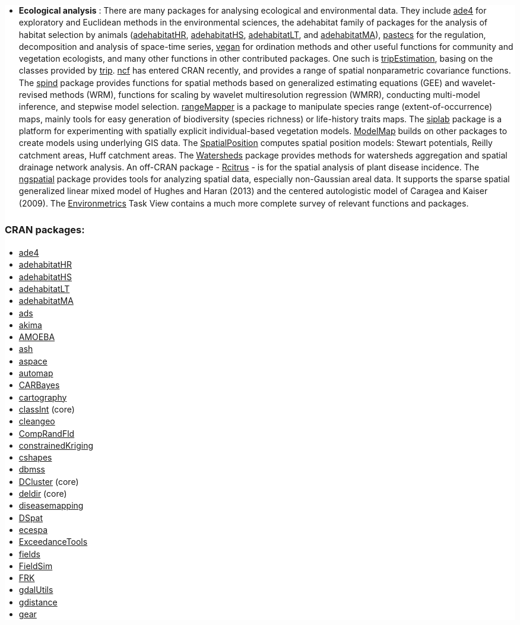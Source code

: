 -   **Ecological analysis** : There are many packages for analysing ecological and environmental data. They include [ade4](https://cran.r-project.org/package=ade4) for exploratory and Euclidean methods in the environmental sciences, the adehabitat family of packages for the analysis of habitat selection by animals ([adehabitatHR](https://cran.r-project.org/package=adehabitatHR), [adehabitatHS](https://cran.r-project.org/package=adehabitatHS), [adehabitatLT](https://cran.r-project.org/package=adehabitatLT), and [adehabitatMA](https://cran.r-project.org/package=adehabitatMA)), [pastecs](https://cran.r-project.org/package=pastecs) for the regulation, decomposition and analysis of space-time series, [vegan](https://cran.r-project.org/package=vegan) for ordination methods and other useful functions for community and vegetation ecologists, and many other functions in other contributed packages. One such is [tripEstimation](https://cran.r-project.org/package=tripEstimation), basing on the classes provided by [trip](https://cran.r-project.org/package=trip). [ncf](https://cran.r-project.org/package=ncf) has entered CRAN recently, and provides a range of spatial nonparametric covariance functions. The [spind](https://cran.r-project.org/package=spind) package provides functions for spatial methods based on generalized estimating equations (GEE) and wavelet-revised methods (WRM), functions for scaling by wavelet multiresolution regression (WMRR), conducting multi-model inference, and stepwise model selection. [rangeMapper](https://cran.r-project.org/package=rangeMapper) is a package to manipulate species range (extent-of-occurrence) maps, mainly tools for easy generation of biodiversity (species richness) or life-history traits maps. The [siplab](https://cran.r-project.org/package=siplab) package is a platform for experimenting with spatially explicit individual-based vegetation models. [ModelMap](https://cran.r-project.org/package=ModelMap) builds on other packages to create models using underlying GIS data. The [SpatialPosition](https://cran.r-project.org/package=SpatialPosition) computes spatial position models: Stewart potentials, Reilly catchment areas, Huff catchment areas. The [Watersheds](https://cran.r-project.org/package=Watersheds) package provides methods for watersheds aggregation and spatial drainage network analysis. An off-CRAN package - [Rcitrus](http://www.leg.ufpr.br/Rcitrus/) - is for the spatial analysis of plant disease incidence. The [ngspatial](https://cran.r-project.org/package=ngspatial) package provides tools for analyzing spatial data, especially non-Gaussian areal data. It supports the sparse spatial generalized linear mixed model of Hughes and Haran (2013) and the centered autologistic model of Caragea and Kaiser (2009). The [Environmetrics](Environmetrics.html) Task View contains a much more complete survey of relevant functions and packages.

### CRAN packages:

-   [ade4](https://cran.r-project.org/package=ade4)
-   [adehabitatHR](https://cran.r-project.org/package=adehabitatHR)
-   [adehabitatHS](https://cran.r-project.org/package=adehabitatHS)
-   [adehabitatLT](https://cran.r-project.org/package=adehabitatLT)
-   [adehabitatMA](https://cran.r-project.org/package=adehabitatMA)
-   [ads](https://cran.r-project.org/package=ads)
-   [akima](https://cran.r-project.org/package=akima)
-   [AMOEBA](https://cran.r-project.org/package=AMOEBA)
-   [ash](https://cran.r-project.org/package=ash)
-   [aspace](https://cran.r-project.org/package=aspace)
-   [automap](https://cran.r-project.org/package=automap)
-   [CARBayes](https://cran.r-project.org/package=CARBayes)
-   [cartography](https://cran.r-project.org/package=cartography)
-   [classInt](https://cran.r-project.org/package=classInt) (core)
-   [cleangeo](https://cran.r-project.org/package=cleangeo)
-   [CompRandFld](https://cran.r-project.org/package=CompRandFld)
-   [constrainedKriging](https://cran.r-project.org/package=constrainedKriging)
-   [cshapes](https://cran.r-project.org/package=cshapes)
-   [dbmss](https://cran.r-project.org/package=dbmss)
-   [DCluster](https://cran.r-project.org/package=DCluster) (core)
-   [deldir](https://cran.r-project.org/package=deldir) (core)
-   [diseasemapping](https://cran.r-project.org/package=diseasemapping)
-   [DSpat](https://cran.r-project.org/package=DSpat)
-   [ecespa](https://cran.r-project.org/package=ecespa)
-   [ExceedanceTools](https://cran.r-project.org/package=ExceedanceTools)
-   [fields](https://cran.r-project.org/package=fields)
-   [FieldSim](https://cran.r-project.org/package=FieldSim)
-   [FRK](https://cran.r-project.org/package=FRK)
-   [gdalUtils](https://cran.r-project.org/package=gdalUtils)
-   [gdistance](https://cran.r-project.org/package=gdistance)
-   [gear](https://cran.r-project.org/package=gear)